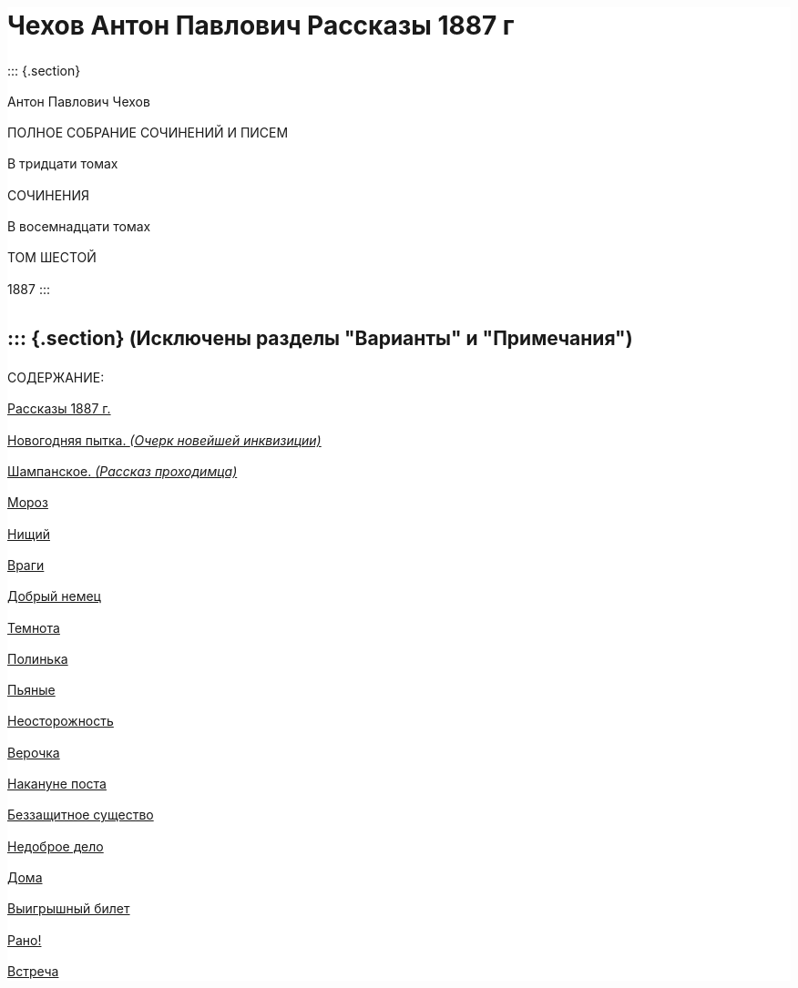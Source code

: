 Чехов Антон Павлович Рассказы 1887 г
====================================

::: {.section}

Антон Павлович Чехов

ПОЛНОЕ СОБРАНИЕ СОЧИНЕНИЙ И ПИСЕМ

В тридцати томах

СОЧИНЕНИЯ

В восемнадцати томах

ТОМ ШЕСТОЙ

1887
:::

::: {.section}
**(Исключены разделы \"Варианты\" и \"Примечания\")**
-----------------------------------------------------

СОДЕРЖАНИЕ:

[Рассказы 1887 г.](#l0)

[Новогодняя пытка. *(Очерк новейшей инквизиции)*](#l0)

[Шампанское. *(Рассказ проходимца)*](#l0)

[Мороз](#l0)

[Нищий](#l0)

[Враги](#l0)

[Добрый немец](#l0)

[Темнота](#l0)

[Полинька](#l0)

[Пьяные](#l1)

[Неосторожность](#l1)

[Верочка](#l1)

[Накануне поста](#l1)

[Беззащитное существо](#l1)

[Недоброе дело](#l1)

[Дома](#l1)

[Выигрышный билет](#l1)

[Рано!](#l1)

[Встреча](#l1)
